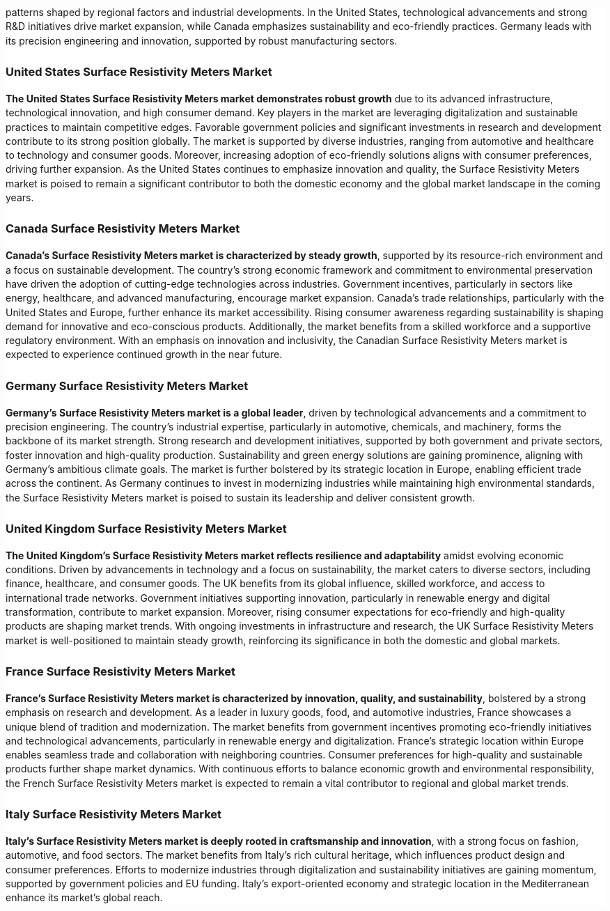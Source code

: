 patterns shaped by regional factors and industrial developments. In the United States, technological advancements and strong R&amp;D initiatives drive market expansion, while Canada emphasizes sustainability and eco-friendly practices. Germany leads with its precision engineering and innovation, supported by robust manufacturing sectors.</span></em></p></blockquote><h3><strong>United States Surface Resistivity Meters Market</strong></h3><p><strong>The United States Surface Resistivity Meters market demonstrates robust growth</strong> due to its advanced infrastructure, technological innovation, and high consumer demand. Key players in the market are leveraging digitalization and sustainable practices to maintain competitive edges. Favorable government policies and significant investments in research and development contribute to its strong position globally. The market is supported by diverse industries, ranging from automotive and healthcare to technology and consumer goods. Moreover, increasing adoption of eco-friendly solutions aligns with consumer preferences, driving further expansion. As the United States continues to emphasize innovation and quality, the Surface Resistivity Meters market is poised to remain a significant contributor to both the domestic economy and the global market landscape in the coming years.</p><h3><strong>Canada Surface Resistivity Meters Market</strong></h3><p><strong>Canada&rsquo;s Surface Resistivity Meters market is characterized by steady growth</strong>, supported by its resource-rich environment and a focus on sustainable development. The country&rsquo;s strong economic framework and commitment to environmental preservation have driven the adoption of cutting-edge technologies across industries. Government incentives, particularly in sectors like energy, healthcare, and advanced manufacturing, encourage market expansion. Canada&rsquo;s trade relationships, particularly with the United States and Europe, further enhance its market accessibility. Rising consumer awareness regarding sustainability is shaping demand for innovative and eco-conscious products. Additionally, the market benefits from a skilled workforce and a supportive regulatory environment. With an emphasis on innovation and inclusivity, the Canadian Surface Resistivity Meters market is expected to experience continued growth in the near future.</p><h3><strong>Germany Surface Resistivity Meters Market</strong></h3><p><strong>Germany&rsquo;s Surface Resistivity Meters market is a global leader</strong>, driven by technological advancements and a commitment to precision engineering. The country&rsquo;s industrial expertise, particularly in automotive, chemicals, and machinery, forms the backbone of its market strength. Strong research and development initiatives, supported by both government and private sectors, foster innovation and high-quality production. Sustainability and green energy solutions are gaining prominence, aligning with Germany&rsquo;s ambitious climate goals. The market is further bolstered by its strategic location in Europe, enabling efficient trade across the continent. As Germany continues to invest in modernizing industries while maintaining high environmental standards, the Surface Resistivity Meters market is poised to sustain its leadership and deliver consistent growth.</p><h3><strong>United Kingdom Surface Resistivity Meters Market</strong></h3><p><strong>The United Kingdom&rsquo;s Surface Resistivity Meters market reflects resilience and adaptability</strong> amidst evolving economic conditions. Driven by advancements in technology and a focus on sustainability, the market caters to diverse sectors, including finance, healthcare, and consumer goods. The UK benefits from its global influence, skilled workforce, and access to international trade networks. Government initiatives supporting innovation, particularly in renewable energy and digital transformation, contribute to market expansion. Moreover, rising consumer expectations for eco-friendly and high-quality products are shaping market trends. With ongoing investments in infrastructure and research, the UK Surface Resistivity Meters market is well-positioned to maintain steady growth, reinforcing its significance in both the domestic and global markets.</p><h3><strong>France Surface Resistivity Meters Market</strong></h3><p><strong>France&rsquo;s Surface Resistivity Meters market is characterized by innovation, quality, and sustainability</strong>, bolstered by a strong emphasis on research and development. As a leader in luxury goods, food, and automotive industries, France showcases a unique blend of tradition and modernization. The market benefits from government incentives promoting eco-friendly initiatives and technological advancements, particularly in renewable energy and digitalization. France&rsquo;s strategic location within Europe enables seamless trade and collaboration with neighboring countries. Consumer preferences for high-quality and sustainable products further shape market dynamics. With continuous efforts to balance economic growth and environmental responsibility, the French Surface Resistivity Meters market is expected to remain a vital contributor to regional and global market trends.</p><h3><strong>Italy Surface Resistivity Meters Market</strong></h3><p><strong>Italy&rsquo;s Surface Resistivity Meters market is deeply rooted in craftsmanship and innovation</strong>, with a strong focus on fashion, automotive, and food sectors. The market benefits from Italy&rsquo;s rich cultural heritage, which influences product design and consumer preferences. Efforts to modernize industries through digitalization and sustainability initiatives are gaining momentum, supported by government policies and EU funding. Italy&rsquo;s export-oriented economy and strategic location in the Mediterranean enhance its market&rsquo;s global reach.